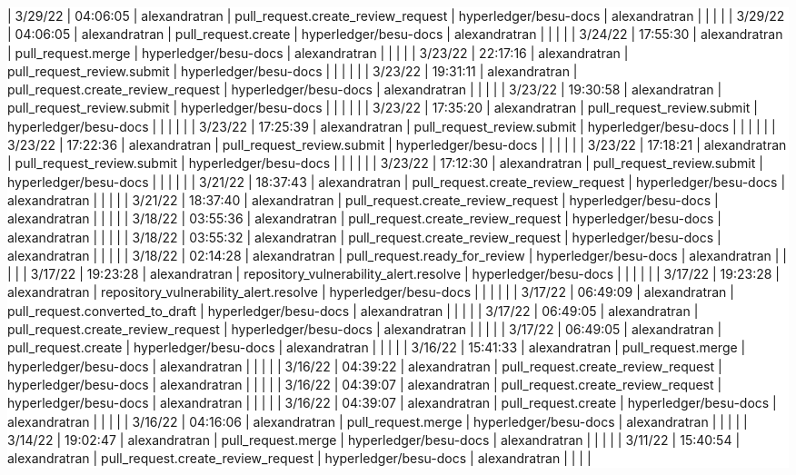 | 3/29/22  | 04:06:05 | alexandratran | pull_request.create_review_request     | hyperledger/besu-docs | alexandratran |                               |                          |                          |
| 3/29/22  | 04:06:05 | alexandratran | pull_request.create                    | hyperledger/besu-docs | alexandratran |                               |                          |                          |
| 3/24/22  | 17:55:30 | alexandratran | pull_request.merge                     | hyperledger/besu-docs | alexandratran |                               |                          |                          |
| 3/23/22  | 22:17:16 | alexandratran | pull_request_review.submit             | hyperledger/besu-docs |               |                               |                          |                          |
| 3/23/22  | 19:31:11 | alexandratran | pull_request.create_review_request     | hyperledger/besu-docs | alexandratran |                               |                          |                          |
| 3/23/22  | 19:30:58 | alexandratran | pull_request_review.submit             | hyperledger/besu-docs |               |                               |                          |                          |
| 3/23/22  | 17:35:20 | alexandratran | pull_request_review.submit             | hyperledger/besu-docs |               |                               |                          |                          |
| 3/23/22  | 17:25:39 | alexandratran | pull_request_review.submit             | hyperledger/besu-docs |               |                               |                          |                          |
| 3/23/22  | 17:22:36 | alexandratran | pull_request_review.submit             | hyperledger/besu-docs |               |                               |                          |                          |
| 3/23/22  | 17:18:21 | alexandratran | pull_request_review.submit             | hyperledger/besu-docs |               |                               |                          |                          |
| 3/23/22  | 17:12:30 | alexandratran | pull_request_review.submit             | hyperledger/besu-docs |               |                               |                          |                          |
| 3/21/22  | 18:37:43 | alexandratran | pull_request.create_review_request     | hyperledger/besu-docs | alexandratran |                               |                          |                          |
| 3/21/22  | 18:37:40 | alexandratran | pull_request.create_review_request     | hyperledger/besu-docs | alexandratran |                               |                          |                          |
| 3/18/22  | 03:55:36 | alexandratran | pull_request.create_review_request     | hyperledger/besu-docs | alexandratran |                               |                          |                          |
| 3/18/22  | 03:55:32 | alexandratran | pull_request.create_review_request     | hyperledger/besu-docs | alexandratran |                               |                          |                          |
| 3/18/22  | 02:14:28 | alexandratran | pull_request.ready_for_review          | hyperledger/besu-docs | alexandratran |                               |                          |                          |
| 3/17/22  | 19:23:28 | alexandratran | repository_vulnerability_alert.resolve | hyperledger/besu-docs |               |                               |                          |                          |
| 3/17/22  | 19:23:28 | alexandratran | repository_vulnerability_alert.resolve | hyperledger/besu-docs |               |                               |                          |                          |
| 3/17/22  | 06:49:09 | alexandratran | pull_request.converted_to_draft        | hyperledger/besu-docs | alexandratran |                               |                          |                          |
| 3/17/22  | 06:49:05 | alexandratran | pull_request.create_review_request     | hyperledger/besu-docs | alexandratran |                               |                          |                          |
| 3/17/22  | 06:49:05 | alexandratran | pull_request.create                    | hyperledger/besu-docs | alexandratran |                               |                          |                          |
| 3/16/22  | 15:41:33 | alexandratran | pull_request.merge                     | hyperledger/besu-docs | alexandratran |                               |                          |                          |
| 3/16/22  | 04:39:22 | alexandratran | pull_request.create_review_request     | hyperledger/besu-docs | alexandratran |                               |                          |                          |
| 3/16/22  | 04:39:07 | alexandratran | pull_request.create_review_request     | hyperledger/besu-docs | alexandratran |                               |                          |                          |
| 3/16/22  | 04:39:07 | alexandratran | pull_request.create                    | hyperledger/besu-docs | alexandratran |                               |                          |                          |
| 3/16/22  | 04:16:06 | alexandratran | pull_request.merge                     | hyperledger/besu-docs | alexandratran |                               |                          |                          |
| 3/14/22  | 19:02:47 | alexandratran | pull_request.merge                     | hyperledger/besu-docs | alexandratran |                               |                          |                          |
| 3/11/22  | 15:40:54 | alexandratran | pull_request.create_review_request     | hyperledger/besu-docs | alexandratran |                               |                          |                          |